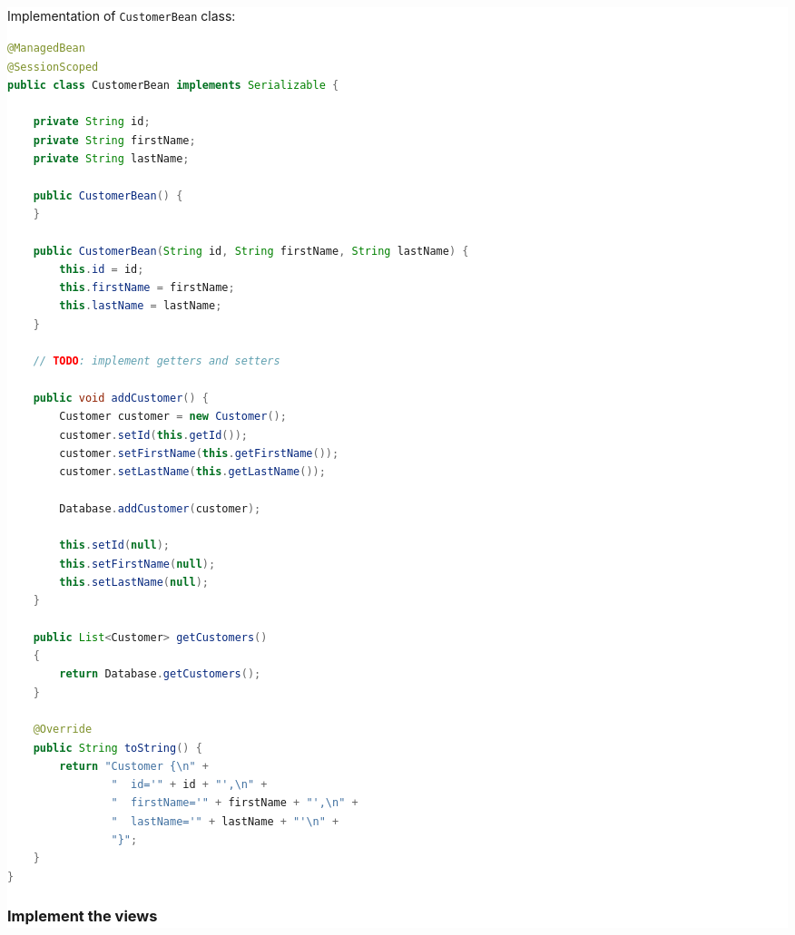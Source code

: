 Implementation of `CustomerBean` class:

```java
@ManagedBean
@SessionScoped
public class CustomerBean implements Serializable {

    private String id;
    private String firstName;
    private String lastName;

    public CustomerBean() {
    }

    public CustomerBean(String id, String firstName, String lastName) {
        this.id = id;
        this.firstName = firstName;
        this.lastName = lastName;
    }

    // TODO: implement getters and setters

    public void addCustomer() {
        Customer customer = new Customer();
        customer.setId(this.getId());
        customer.setFirstName(this.getFirstName());
        customer.setLastName(this.getLastName());

        Database.addCustomer(customer);

        this.setId(null);
        this.setFirstName(null);
        this.setLastName(null);
    }

    public List<Customer> getCustomers()
    {
        return Database.getCustomers();
    }

    @Override
    public String toString() {
        return "Customer {\n" +
                "  id='" + id + "',\n" +
                "  firstName='" + firstName + "',\n" +
                "  lastName='" + lastName + "'\n" +
                "}";
    }
}
```
### Implement the views

